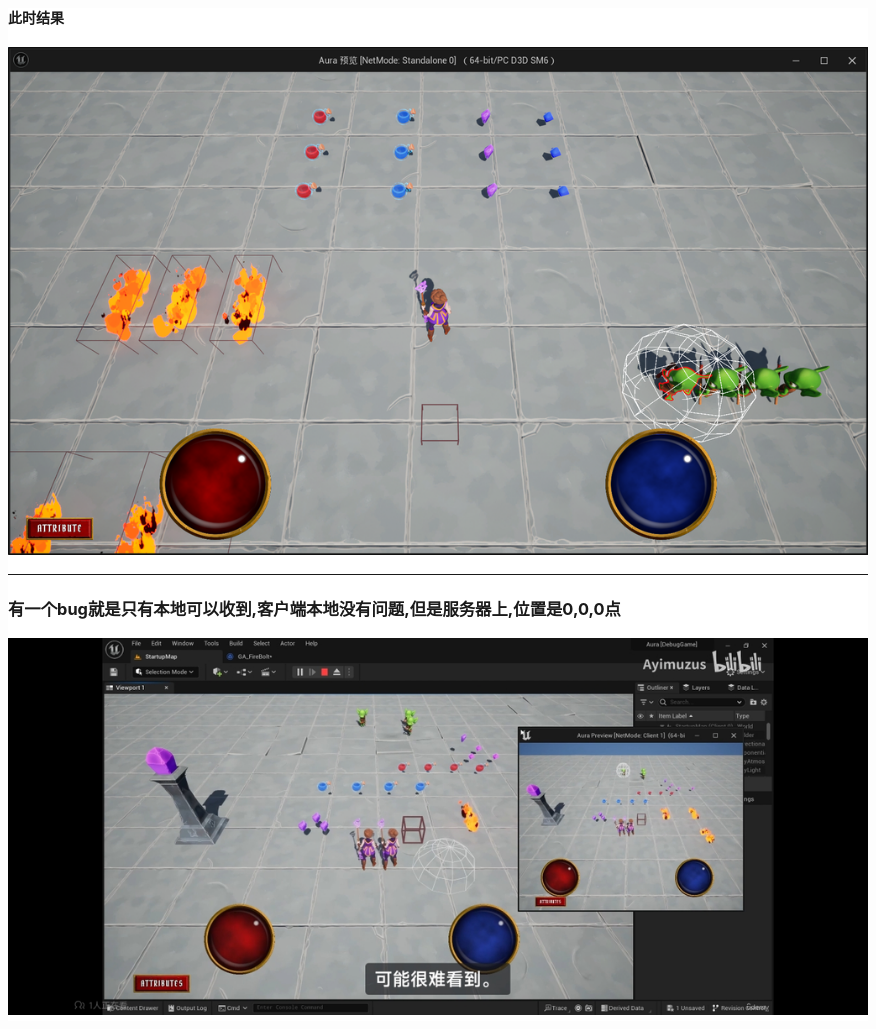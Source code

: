 #### 此时结果

![图片](https://github.com/liyunlong618/LiYunLongKnowledgeLibrary/blob/main/UECPP/Models/GAS/GAS_2_Aura/DetailContent/Image/GAS_038/23.png?raw=true)

___________________________________________________________________________________________


### 有一个bug就是只有本地可以收到,客户端本地没有问题,但是服务器上,位置是0,0,0点


![图片](https://github.com/liyunlong618/LiYunLongKnowledgeLibrary/blob/main/UECPP/Models/GAS/GAS_2_Aura/DetailContent/Image/GAS_038/24.jpg?raw=true)
